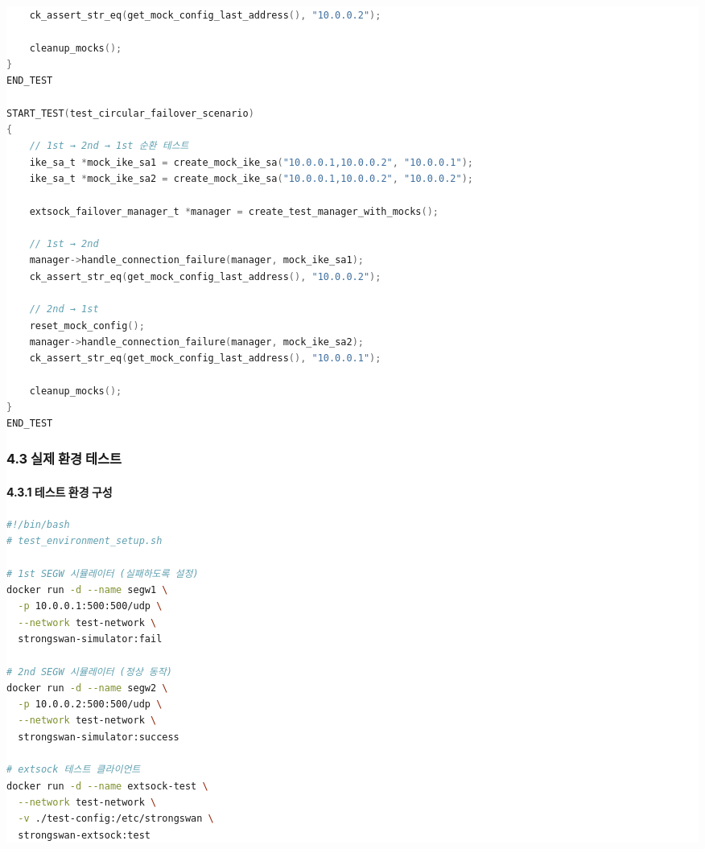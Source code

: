 ```c
    ck_assert_str_eq(get_mock_config_last_address(), "10.0.0.2");
    
    cleanup_mocks();
}
END_TEST

START_TEST(test_circular_failover_scenario)
{
    // 1st → 2nd → 1st 순환 테스트
    ike_sa_t *mock_ike_sa1 = create_mock_ike_sa("10.0.0.1,10.0.0.2", "10.0.0.1");
    ike_sa_t *mock_ike_sa2 = create_mock_ike_sa("10.0.0.1,10.0.0.2", "10.0.0.2");
    
    extsock_failover_manager_t *manager = create_test_manager_with_mocks();
    
    // 1st → 2nd
    manager->handle_connection_failure(manager, mock_ike_sa1);
    ck_assert_str_eq(get_mock_config_last_address(), "10.0.0.2");
    
    // 2nd → 1st
    reset_mock_config();
    manager->handle_connection_failure(manager, mock_ike_sa2);
    ck_assert_str_eq(get_mock_config_last_address(), "10.0.0.1");
    
    cleanup_mocks();
}
END_TEST
```

### 4.3 실제 환경 테스트

#### 4.3.1 테스트 환경 구성
```bash
#!/bin/bash
# test_environment_setup.sh

# 1st SEGW 시뮬레이터 (실패하도록 설정)
docker run -d --name segw1 \
  -p 10.0.0.1:500:500/udp \
  --network test-network \
  strongswan-simulator:fail

# 2nd SEGW 시뮬레이터 (정상 동작)
docker run -d --name segw2 \
  -p 10.0.0.2:500:500/udp \
  --network test-network \
  strongswan-simulator:success

# extsock 테스트 클라이언트
docker run -d --name extsock-test \
  --network test-network \
  -v ./test-config:/etc/strongswan \
  strongswan-extsock:test
```
